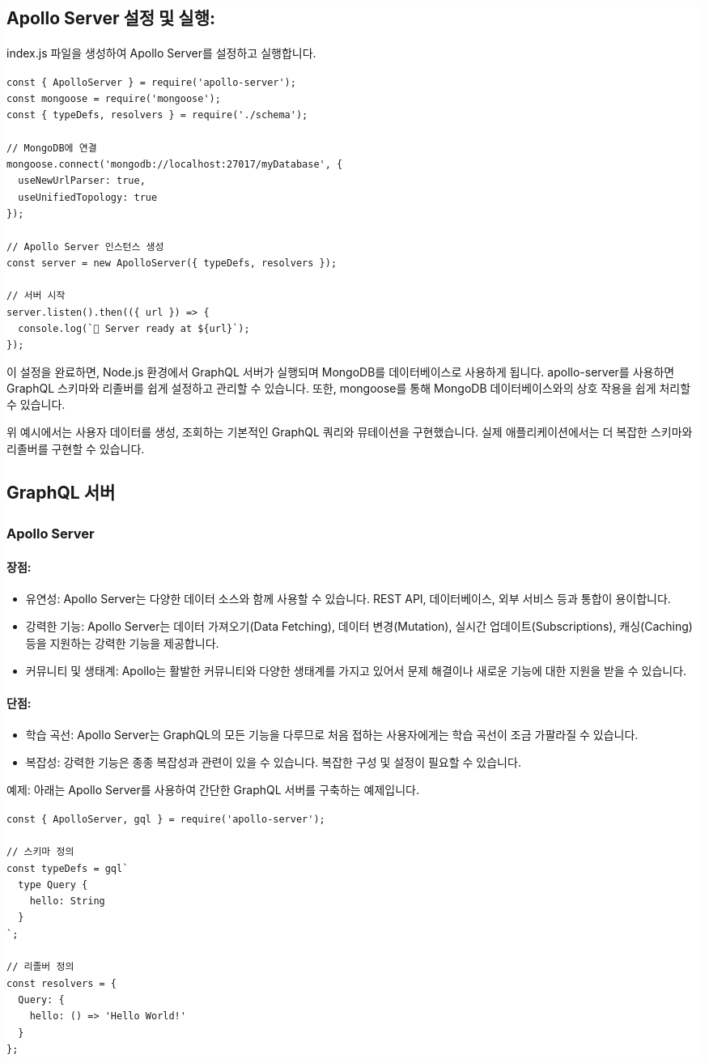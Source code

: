 
## Apollo Server 설정 및 실행:
index.js 파일을 생성하여 Apollo Server를 설정하고 실행합니다.

```
const { ApolloServer } = require('apollo-server');
const mongoose = require('mongoose');
const { typeDefs, resolvers } = require('./schema');

// MongoDB에 연결
mongoose.connect('mongodb://localhost:27017/myDatabase', {
  useNewUrlParser: true,
  useUnifiedTopology: true
});

// Apollo Server 인스턴스 생성
const server = new ApolloServer({ typeDefs, resolvers });

// 서버 시작
server.listen().then(({ url }) => {
  console.log(`🚀 Server ready at ${url}`);
});

```
이 설정을 완료하면, Node.js 환경에서 GraphQL 서버가 실행되며 MongoDB를 데이터베이스로 사용하게 됩니다. apollo-server를 사용하면 GraphQL 스키마와 리졸버를 쉽게 설정하고 관리할 수 있습니다. 또한, mongoose를 통해 MongoDB 데이터베이스와의 상호 작용을 쉽게 처리할 수 있습니다.

위 예시에서는 사용자 데이터를 생성, 조회하는 기본적인 GraphQL 쿼리와 뮤테이션을 구현했습니다. 실제 애플리케이션에서는 더 복잡한 스키마와 리졸버를 구현할 수 있습니다.

## GraphQL 서버

### Apollo Server
#### 장점:
- 유연성: Apollo Server는 다양한 데이터 소스와 함께 사용할 수 있습니다. REST API, 데이터베이스, 외부 서비스 등과 통합이 용이합니다.

- 강력한 기능: Apollo Server는 데이터 가져오기(Data Fetching), 데이터 변경(Mutation), 실시간 업데이트(Subscriptions), 캐싱(Caching) 등을 지원하는 강력한 기능을 제공합니다.

- 커뮤니티 및 생태계: Apollo는 활발한 커뮤니티와 다양한 생태계를 가지고 있어서 문제 해결이나 새로운 기능에 대한 지원을 받을 수 있습니다.

#### 단점:
- 학습 곡선: Apollo Server는 GraphQL의 모든 기능을 다루므로 처음 접하는 사용자에게는 학습 곡선이 조금 가팔라질 수 있습니다.

- 복잡성: 강력한 기능은 종종 복잡성과 관련이 있을 수 있습니다. 복잡한 구성 및 설정이 필요할 수 있습니다.

예제:
아래는 Apollo Server를 사용하여 간단한 GraphQL 서버를 구축하는 예제입니다.

```
const { ApolloServer, gql } = require('apollo-server');

// 스키마 정의
const typeDefs = gql`
  type Query {
    hello: String
  }
`;

// 리졸버 정의
const resolvers = {
  Query: {
    hello: () => 'Hello World!'
  }
};

```
